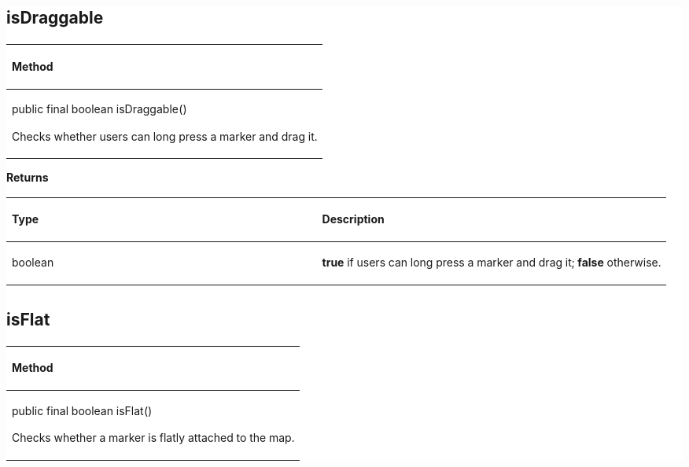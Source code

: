 ## isDraggable<a name="section1947358193318"></a>

<a name="table15154mcpsimp"></a>
<table><thead align="left"><tr id="row15158mcpsimp"><th class="cellrowborder" valign="top" width="100%" id="mcps1.1.2.1.1"><p id="p15160mcpsimp"><a name="p15160mcpsimp"></a><a name="p15160mcpsimp"></a>Method</p>
</th>
</tr>
</thead>
<tbody><tr id="row15161mcpsimp"><td class="cellrowborder" valign="top" width="100%" headers="mcps1.1.2.1.1 "><p id="p15163mcpsimp"><a name="p15163mcpsimp"></a><a name="p15163mcpsimp"></a>public final boolean isDraggable()</p>
<p id="p1830744914435"><a name="p1830744914435"></a><a name="p1830744914435"></a>Checks whether users can long press a marker and drag it.</p>
</td>
</tr>
</tbody>
</table>

**Returns**

<a name="table15172mcpsimp"></a>
<table><thead align="left"><tr id="row15177mcpsimp"><th class="cellrowborder" valign="top" width="47%" id="mcps1.1.3.1.1"><p id="p15179mcpsimp"><a name="p15179mcpsimp"></a><a name="p15179mcpsimp"></a>Type</p>
</th>
<th class="cellrowborder" valign="top" width="53%" id="mcps1.1.3.1.2"><p id="p15181mcpsimp"><a name="p15181mcpsimp"></a><a name="p15181mcpsimp"></a>Description</p>
</th>
</tr>
</thead>
<tbody><tr id="row15182mcpsimp"><td class="cellrowborder" valign="top" width="47%" headers="mcps1.1.3.1.1 "><p id="p15184mcpsimp"><a name="p15184mcpsimp"></a><a name="p15184mcpsimp"></a>boolean</p>
</td>
<td class="cellrowborder" valign="top" width="53%" headers="mcps1.1.3.1.2 "><p id="p15186mcpsimp"><a name="p15186mcpsimp"></a><a name="p15186mcpsimp"></a><strong id="b20691124859"><a name="b20691124859"></a><a name="b20691124859"></a>true</strong> if users can long press a marker and drag it; <strong id="b16698124252"><a name="b16698124252"></a><a name="b16698124252"></a>false</strong> otherwise.</p>
</td>
</tr>
</tbody>
</table>

## isFlat<a name="section16358133310341"></a>

<a name="table15188mcpsimp"></a>
<table><thead align="left"><tr id="row15192mcpsimp"><th class="cellrowborder" valign="top" width="100%" id="mcps1.1.2.1.1"><p id="p15194mcpsimp"><a name="p15194mcpsimp"></a><a name="p15194mcpsimp"></a>Method</p>
</th>
</tr>
</thead>
<tbody><tr id="row15195mcpsimp"><td class="cellrowborder" valign="top" width="100%" headers="mcps1.1.2.1.1 "><p id="p15197mcpsimp"><a name="p15197mcpsimp"></a><a name="p15197mcpsimp"></a>public final boolean isFlat()</p>
<p id="p167018724417"><a name="p167018724417"></a><a name="p167018724417"></a>Checks whether a marker is flatly attached to the map.</p>
</td>
</tr>
</tbody>
</table>

